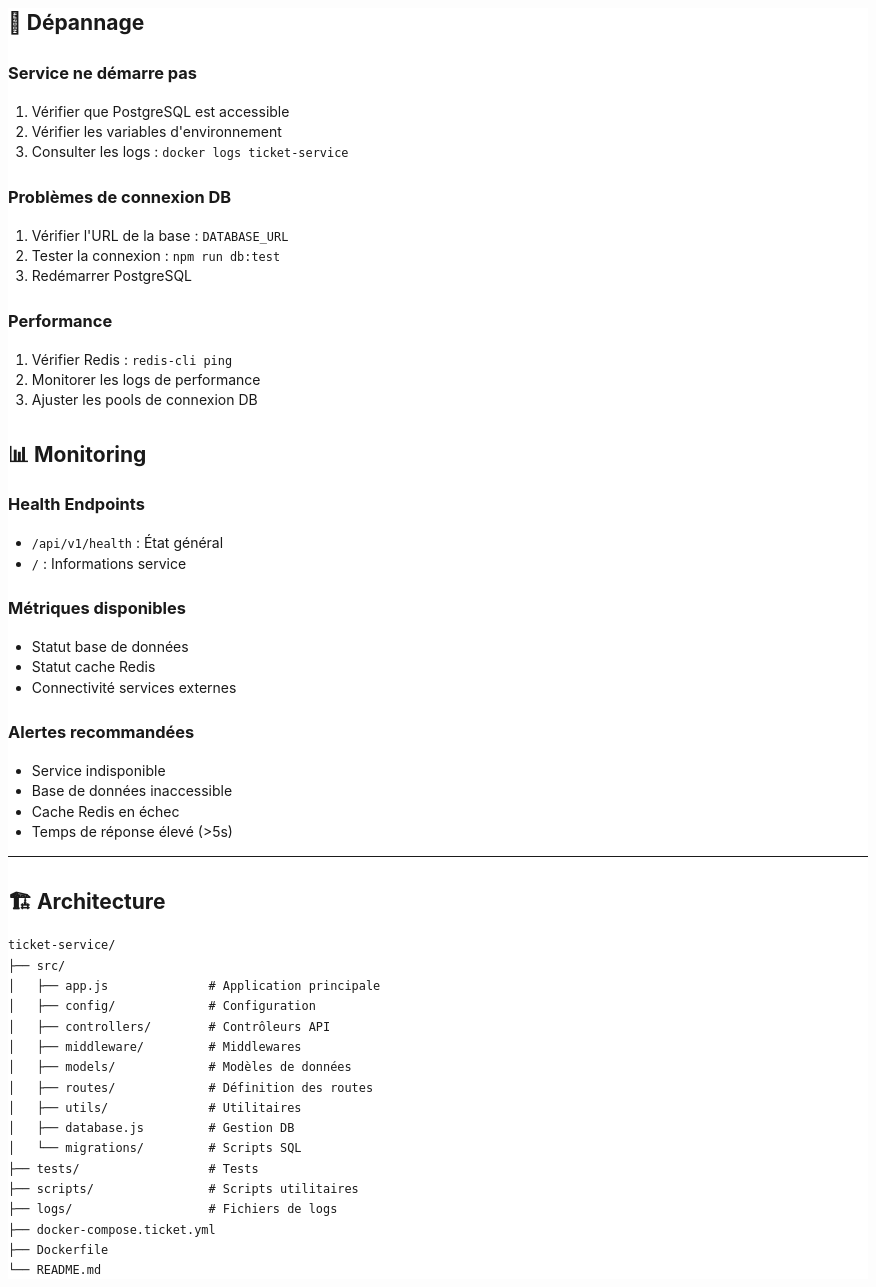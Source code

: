 ## 🚨 Dépannage

### Service ne démarre pas

1. Vérifier que PostgreSQL est accessible
2. Vérifier les variables d'environnement
3. Consulter les logs : `docker logs ticket-service`

### Problèmes de connexion DB

1. Vérifier l'URL de la base : `DATABASE_URL`
2. Tester la connexion : `npm run db:test`
3. Redémarrer PostgreSQL

### Performance

1. Vérifier Redis : `redis-cli ping`
2. Monitorer les logs de performance
3. Ajuster les pools de connexion DB

## 📊 Monitoring

### Health Endpoints

-   `/api/v1/health` : État général
-   `/` : Informations service

### Métriques disponibles

-   Statut base de données
-   Statut cache Redis
-   Connectivité services externes

### Alertes recommandées

-   Service indisponible
-   Base de données inaccessible
-   Cache Redis en échec
-   Temps de réponse élevé (>5s)

---

## 🏗️ Architecture

```
ticket-service/
├── src/
│   ├── app.js              # Application principale
│   ├── config/             # Configuration
│   ├── controllers/        # Contrôleurs API
│   ├── middleware/         # Middlewares
│   ├── models/             # Modèles de données
│   ├── routes/             # Définition des routes
│   ├── utils/              # Utilitaires
│   ├── database.js         # Gestion DB
│   └── migrations/         # Scripts SQL
├── tests/                  # Tests
├── scripts/                # Scripts utilitaires
├── logs/                   # Fichiers de logs
├── docker-compose.ticket.yml
├── Dockerfile
└── README.md
```
